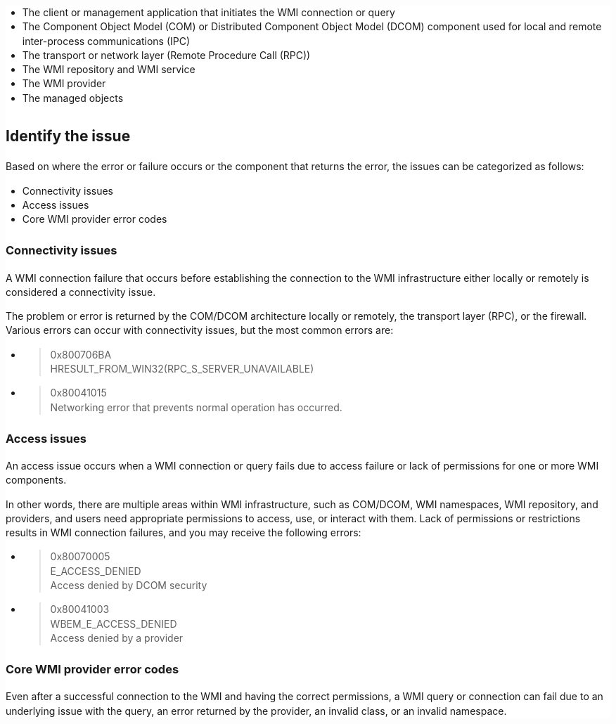 - The client or management application that initiates the WMI connection or query
- The Component Object Model (COM) or Distributed Component Object Model (DCOM) component used for local and remote inter-process communications (IPC)
- The transport or network layer (Remote Procedure Call (RPC))
- The WMI repository and WMI service
- The WMI provider
- The managed objects

## Identify the issue

Based on where the error or failure occurs or the component that returns the error, the issues can be categorized as follows:

- Connectivity issues
- Access issues
- Core WMI provider error codes

### Connectivity issues

A WMI connection failure that occurs before establishing the connection to the WMI infrastructure either locally or remotely is considered a connectivity issue.

The problem or error is returned by the COM/DCOM architecture locally or remotely, the transport layer (RPC), or the firewall. Various errors can occur with connectivity issues, but the most common errors are:

- > 0x800706BA  
    HRESULT_FROM_WIN32(RPC_S_SERVER_UNAVAILABLE)
- > 0x80041015  
    Networking error that prevents normal operation has occurred.

### Access issues

An access issue occurs when a WMI connection or query fails due to access failure or lack of permissions for one or more WMI components.

In other words, there are multiple areas within WMI infrastructure, such as COM/DCOM, WMI namespaces, WMI repository, and providers, and users need appropriate permissions to access, use, or interact with them. Lack of permissions or restrictions results in WMI connection failures, and you may receive the following errors:

- > 0x80070005  
    E_ACCESS_DENIED  
    Access denied by DCOM security
- > 0x80041003  
    WBEM_E_ACCESS_DENIED  
    Access denied by a provider

### Core WMI provider error codes

Even after a successful connection to the WMI and having the correct permissions, a WMI query or connection can fail due to an underlying issue with the query, an error returned by the provider, an invalid class, or an invalid namespace.
